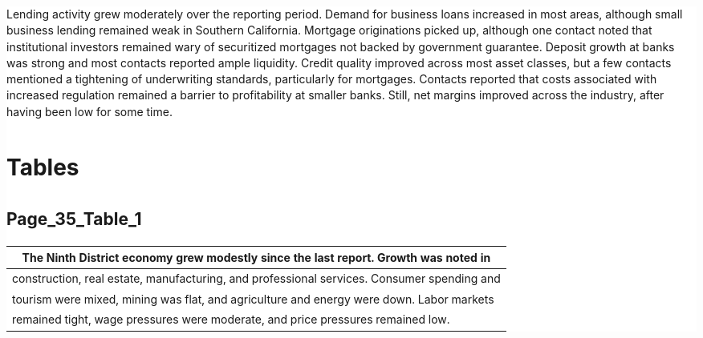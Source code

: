 Lending activity grew moderately over the reporting period. Demand for business loans increased in
most areas, although small business lending remained weak in Southern California. Mortgage originations
picked up, although one contact noted that institutional investors remained wary of securitized mortgages not
backed by government guarantee. Deposit growth at banks was strong and most contacts reported ample
liquidity. Credit quality improved across most asset classes, but a few contacts mentioned a tightening of
underwriting standards, particularly for mortgages. Contacts reported that costs associated with increased
regulation remained a barrier to profitability at smaller banks. Still, net margins improved across the industry,
after having been low for some time.

# Tables

## Page_35_Table_1


| The Ninth District economy grew modestly since the last report. Growth was noted in        |
|--------------------------------------------------------------------------------------------|
| construction, real estate, manufacturing, and professional services. Consumer spending and |
| tourism were mixed, mining was flat, and agriculture and energy were down. Labor markets   |
| remained tight, wage pressures were moderate, and price pressures remained low.            |